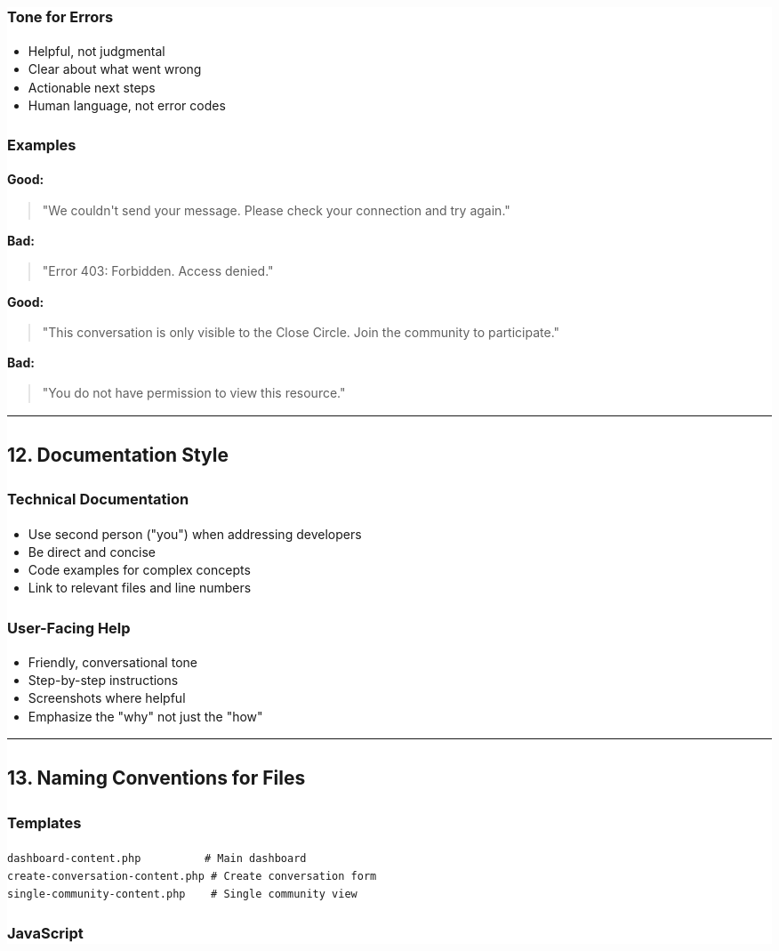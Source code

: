 ### Tone for Errors

- Helpful, not judgmental
- Clear about what went wrong
- Actionable next steps
- Human language, not error codes

### Examples

**Good:**
> "We couldn't send your message. Please check your connection and try again."

**Bad:**
> "Error 403: Forbidden. Access denied."

**Good:**
> "This conversation is only visible to the Close Circle. Join the community to participate."

**Bad:**
> "You do not have permission to view this resource."

---

## 12. Documentation Style

### Technical Documentation

- Use second person ("you") when addressing developers
- Be direct and concise
- Code examples for complex concepts
- Link to relevant files and line numbers

### User-Facing Help

- Friendly, conversational tone
- Step-by-step instructions
- Screenshots where helpful
- Emphasize the "why" not just the "how"

---

## 13. Naming Conventions for Files

### Templates

```
dashboard-content.php          # Main dashboard
create-conversation-content.php # Create conversation form
single-community-content.php    # Single community view
```

### JavaScript
